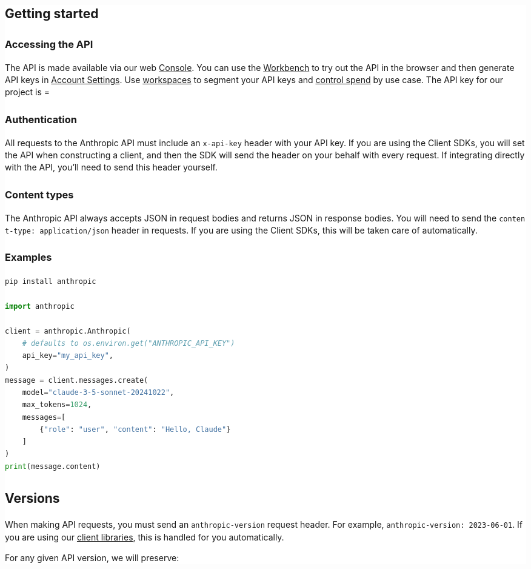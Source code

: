 ## Getting started

### Accessing the API

The API is made available via our web [Console](https://console.anthropic.com/). You can use the [Workbench](https://console.anthropic.com/workbench/3b57d80a-99f2-4760-8316-d3bb14fbfb1e) to try out the API in the browser and then generate API keys in [Account Settings](https://console.anthropic.com/account/keys). Use [workspaces](https://console.anthropic.com/settings/workspaces) to segment your API keys and [control spend](https://docs.anthropic.com/en/api/rate-limits) by use case. The API key for our project is = 

### Authentication

All requests to the Anthropic API must include an `x-api-key` header with your API key. If you are using the Client SDKs, you will set the API when constructing a client, and then the SDK will send the header on your behalf with every request. If integrating directly with the API, you’ll need to send this header yourself.

### Content types

The Anthropic API always accepts JSON in request bodies and returns JSON in response bodies. You will need to send the `content-type: application/json` header in requests. If you are using the Client SDKs, this will be taken care of automatically.

### Examples

```Python
pip install anthropic

import anthropic

client = anthropic.Anthropic(
    # defaults to os.environ.get("ANTHROPIC_API_KEY")
    api_key="my_api_key",
)
message = client.messages.create(
    model="claude-3-5-sonnet-20241022",
    max_tokens=1024,
    messages=[
        {"role": "user", "content": "Hello, Claude"}
    ]
)
print(message.content)
```
## Versions 
When making API requests, you must send an `anthropic-version` request header. For example, `anthropic-version: 2023-06-01`. If you are using our [client libraries](https://docs.anthropic.com/en/api/client-libraries), this is handled for you automatically.

For any given API version, we will preserve:
